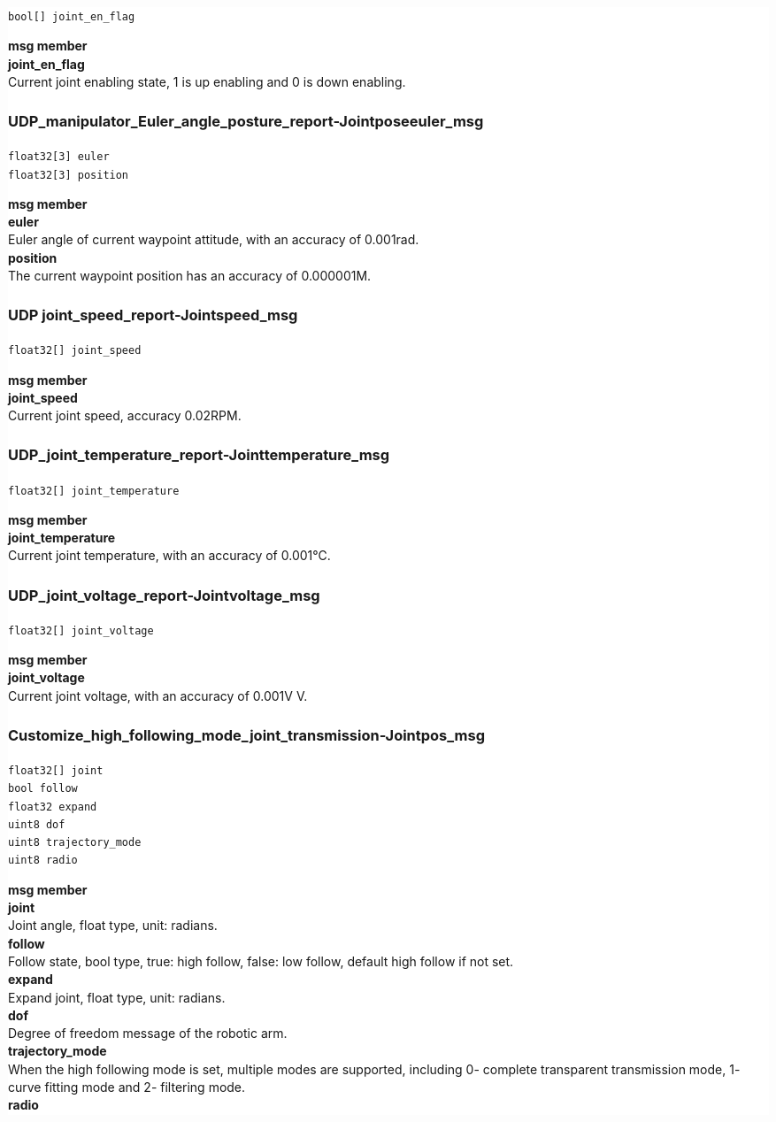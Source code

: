 ```
bool[] joint_en_flag
```
__msg member__   
__joint_en_flag__   
Current joint enabling state, 1 is up enabling and 0 is down enabling.
### UDP_manipulator_Euler_angle_posture_report-Jointposeeuler_msg
```
float32[3] euler
float32[3] position
```
__msg member__    
__euler__   
Euler angle of current waypoint attitude, with an accuracy of 0.001rad.   
__position__   
The current waypoint position has an accuracy of 0.000001M.
### UDP joint_speed_report-Jointspeed_msg
```
float32[] joint_speed
```
__msg member__    
__joint_speed__    
Current joint speed, accuracy 0.02RPM.
### UDP_joint_temperature_report-Jointtemperature_msg
```
float32[] joint_temperature
```
__msg member__   
__joint_temperature__   
Current joint temperature, with an accuracy of 0.001℃.
### UDP_joint_voltage_report-Jointvoltage_msg
```
float32[] joint_voltage
```
__msg member__     
__joint_voltage__   
Current joint voltage, with an accuracy of 0.001V V.

### Customize_high_following_mode_joint_transmission-Jointpos_msg
```
float32[] joint  
bool follow  
float32 expand  
uint8 dof
uint8 trajectory_mode
uint8 radio
```
__msg member__     
__joint__  
Joint angle, float type, unit: radians.  
__follow__    
Follow state, bool type, true: high follow, false: low follow, default high follow if not set.  
__expand__  
Expand joint, float type, unit: radians.  
__dof__  
Degree of freedom message of the robotic arm.   
__trajectory_mode__  
When the high following mode is set, multiple modes are supported, including 0- complete transparent transmission mode, 1- curve fitting mode and 2- filtering mode.  
__radio__  
